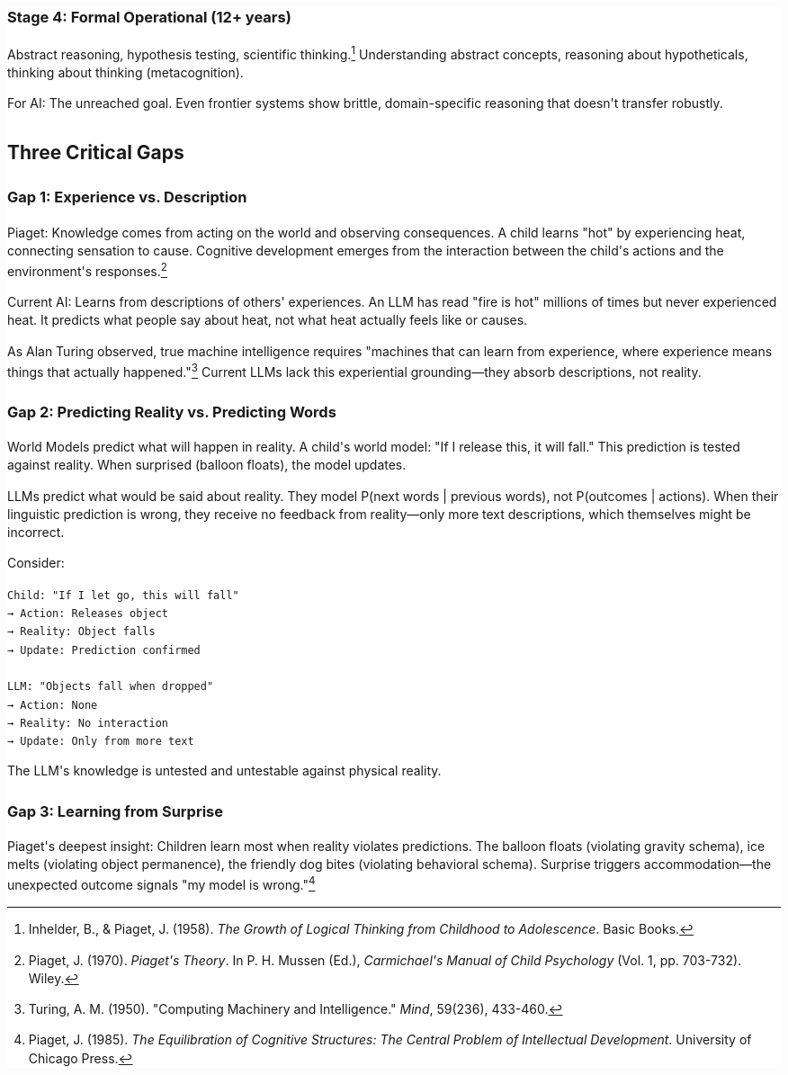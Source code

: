 ### Stage 4: Formal Operational (12+ years)

Abstract reasoning, hypothesis testing, scientific thinking.[^9] Understanding abstract concepts, reasoning about hypotheticals, thinking about thinking (metacognition).

For AI: The unreached goal. Even frontier systems show brittle, domain-specific reasoning that doesn't transfer robustly.

## Three Critical Gaps

### Gap 1: Experience vs. Description

Piaget: Knowledge comes from acting on the world and observing consequences. A child learns "hot" by experiencing heat, connecting sensation to cause. Cognitive development emerges from the interaction between the child's actions and the environment's responses.[^10]

Current AI: Learns from descriptions of others' experiences. An LLM has read "fire is hot" millions of times but never experienced heat. It predicts what people say about heat, not what heat actually feels like or causes.

As Alan Turing observed, true machine intelligence requires "machines that can learn from experience, where experience means things that actually happened."[^11] Current LLMs lack this experiential grounding—they absorb descriptions, not reality.

### Gap 2: Predicting Reality vs. Predicting Words

World Models predict what will happen in reality. A child's world model: "If I release this, it will fall." This prediction is tested against reality. When surprised (balloon floats), the model updates.

LLMs predict what would be said about reality. They model P(next words | previous words), not P(outcomes | actions). When their linguistic prediction is wrong, they receive no feedback from reality—only more text descriptions, which themselves might be incorrect.

Consider:

```
Child: "If I let go, this will fall"
→ Action: Releases object
→ Reality: Object falls
→ Update: Prediction confirmed

LLM: "Objects fall when dropped"
→ Action: None
→ Reality: No interaction
→ Update: Only from more text
```

The LLM's knowledge is untested and untestable against physical reality.

### Gap 3: Learning from Surprise

Piaget's deepest insight: Children learn most when reality violates predictions. The balloon floats (violating gravity schema), ice melts (violating object permanence), the friendly dog bites (violating behavioral schema). Surprise triggers accommodation—the unexpected outcome signals "my model is wrong."[^12]


[^1]: Piaget, J. (1954). _The Construction of Reality in the Child_. Basic Books. [Original work published 1937]
[^2]: Piaget, J. (1952). _The Origins of Intelligence in Children_. International Universities Press.
[^3]: Piaget, J. (1970). _Genetic Epistemology_. Columbia University Press.
[^4]: Piaget, J. (1936). _The Origins of Intelligence in the Child_. Routledge & Kegan Paul. (See also: Simply Psychology. (2025). "Piaget's Theory and Stages of Cognitive Development." Retrieved from https://www.simplypsychology.org/piaget.html)
[^5]: Piaget, J., & Inhelder, B. (1969). _The Psychology of the Child_. Basic Books.
[^6]: National Center for Biotechnology Information. (2023). "Cognitive Development." _StatPearls_. Retrieved from https://www.ncbi.nlm.nih.gov/books/NBK537095/
[^7]: Piaget, J. (1959). _The Language and Thought of the Child_ (3rd ed.). Routledge & Kegan Paul.
[^8]: Piaget, J., & Inhelder, B. (1956). _The Child's Conception of Space_. Routledge & Kegan Paul.
[^9]: Inhelder, B., & Piaget, J. (1958). _The Growth of Logical Thinking from Childhood to Adolescence_. Basic Books.
[^10]: Piaget, J. (1970). _Piaget's Theory_. In P. H. Mussen (Ed.), _Carmichael's Manual of Child Psychology_ (Vol. 1, pp. 703-732). Wiley.
[^11]: Turing, A. M. (1950). "Computing Machinery and Intelligence." _Mind_, 59(236), 433-460.
[^12]: Piaget, J. (1985). _The Equilibration of Cognitive Structures: The Central Problem of Intellectual Development_. University of Chicago Press.
[^13]: Del Ser, J., Lobo, J. L., Müller, H., & Holzinger, A. (2025). "World Models in Artificial Intelligence: Sensing, Learning, and Reasoning Like a Child." _arXiv preprint arXiv:2503.15168_. Retrieved from https://arxiv.org/abs/2503.15168
[^14]: Flavell, J. H. (1963). _The Developmental Psychology of Jean Piaget_. Van Nostrand.
[^15]: Silver, D., & Sutton, R. S. (2025). "Welcome to the Era of Experience." In _Designing an Intelligence_. MIT Press. Retrieved from https://storage.googleapis.com/deepmind-media/Era-of-Experience%20/The%20Era%20of%20Experience%20Paper.pdf
[^20]: Masoom, H., et al. (2024). "AI achieves silver-medal standard solving International Mathematical Olympiad problems." DeepMind. Retrieved from https://deepmind.google/discover/blog/ai-solves-imo-problems-at-silver-medal-level/